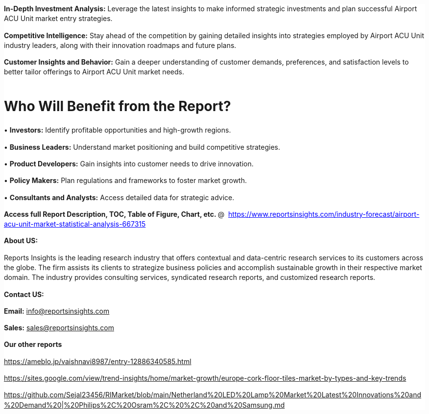 <strong>In-Depth Investment Analysis:</strong>
Leverage the latest insights to make informed strategic investments and plan successful Airport ACU Unit market entry strategies.

<strong>Competitive Intelligence:</strong>
Stay ahead of the competition by gaining detailed insights into strategies employed by Airport ACU Unit industry leaders, along with their innovation roadmaps and future plans.

<strong>Customer Insights and Behavior:</strong>
Gain a deeper understanding of customer demands, preferences, and satisfaction levels to better tailor offerings to Airport ACU Unit market needs.

# <strong>Who Will Benefit from the Report?</strong>

• <strong>Investors:</strong> Identify profitable opportunities and high-growth regions.

• <strong>Business Leaders:</strong> Understand market positioning and build competitive strategies.

• <strong>Product Developers:</strong> Gain insights into customer needs to drive innovation.

• <strong>Policy Makers:</strong> Plan regulations and frameworks to foster market growth.

• <strong>Consultants and Analysts:</strong> Access detailed data for strategic advice.
</ul>
<strong>Access full Report Description, TOC, Table of Figure, Chart, etc. </strong>@  <a href=https://www.reportsinsights.com/industry-forecast/airport-acu-unit-market-statistical-analysis-667315 style=color:#0000ff;>https://www.reportsinsights.com/industry-forecast/airport-acu-unit-market-statistical-analysis-667315</a></font>

<strong><strong>About US</strong>:</strong>

Reports Insights is the leading research industry that offers contextual and data-centric research services to its customers across the globe. The firm assists its clients to strategize business policies and accomplish sustainable growth in their respective market domain. The industry provides consulting services, syndicated research reports, and customized research reports.

<strong>Contact US:</strong>

<p class=""""><b>Email:</b> <a href=mailto:info@reportsinsights.com>info@reportsinsights.com</a></p>
<p class=""""><b>Sales:</b> <a href=mailto:sales@reportsinsights.com>sales@reportsinsights.com</a></p>

<strong>Our other reports</strong>

<a href=https://ameblo.jp/vaishnavi8987/entry-12886340585.html>https://ameblo.jp/vaishnavi8987/entry-12886340585.html</a>

<a href=https://sites.google.com/view/trend-insights/home/market-growth/europe-cork-floor-tiles-market-by-types-and-key-trends>https://sites.google.com/view/trend-insights/home/market-growth/europe-cork-floor-tiles-market-by-types-and-key-trends</a>

<a href=https://github.com/Sejal23456/RIMarket/blob/main/Netherland%20LED%20Lamp%20Market%20Latest%20Innovations%20and%20Demand%20|%20Philips%2C%20Osram%2C%20%2C%20and%20Samsung.md>https://github.com/Sejal23456/RIMarket/blob/main/Netherland%20LED%20Lamp%20Market%20Latest%20Innovations%20and%20Demand%20|%20Philips%2C%20Osram%2C%20%2C%20and%20Samsung.md</a>

